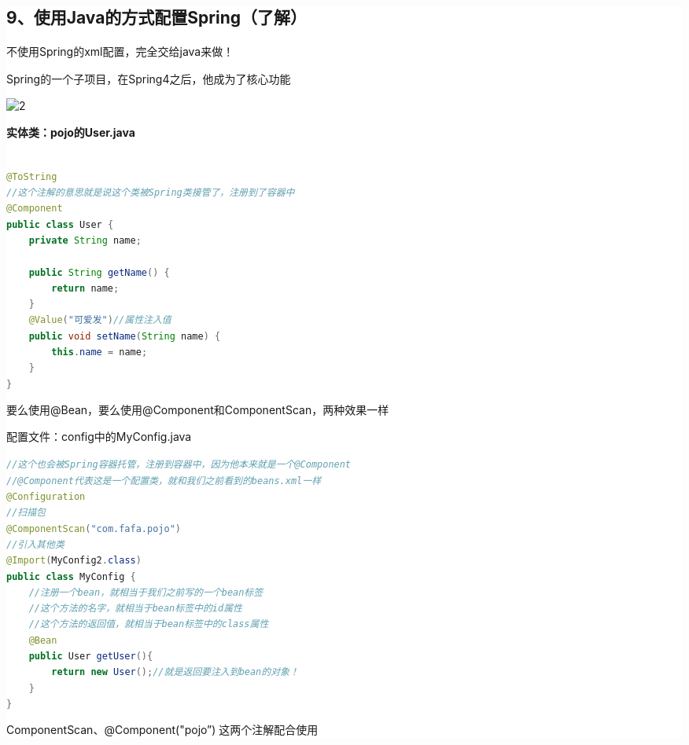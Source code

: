 ## 9、使用Java的方式配置Spring（了解）

不使用Spring的xml配置，完全交给java来做！

Spring的一个子项目，在Spring4之后，他成为了核心功能

 ![2](https://fafa-blog-img.oss-cn-beijing.aliyuncs.com/images/img/20210801185126.png)

**实体类：pojo的User.java**

```java

@ToString
//这个注解的意思就是说这个类被Spring类接管了，注册到了容器中
@Component
public class User {
    private String name;

    public String getName() {
        return name;
    }
    @Value("可爱发")//属性注入值
    public void setName(String name) {
        this.name = name;
    }
}

```

要么使用@Bean，要么使用@Component和ComponentScan，两种效果一样

配置文件：config中的MyConfig.java

```java
//这个也会被Spring容器托管，注册到容器中，因为他本来就是一个@Component
//@Component代表这是一个配置类，就和我们之前看到的beans.xml一样
@Configuration
//扫描包
@ComponentScan("com.fafa.pojo")
//引入其他类
@Import(MyConfig2.class)
public class MyConfig {
    //注册一个bean，就相当于我们之前写的一个bean标签
    //这个方法的名字，就相当于bean标签中的id属性
    //这个方法的返回值，就相当于bean标签中的class属性
    @Bean
    public User getUser(){
        return new User();//就是返回要注入到bean的对象！
    }
}

```

ComponentScan、@Component("pojo”) 这两个注解配合使用
